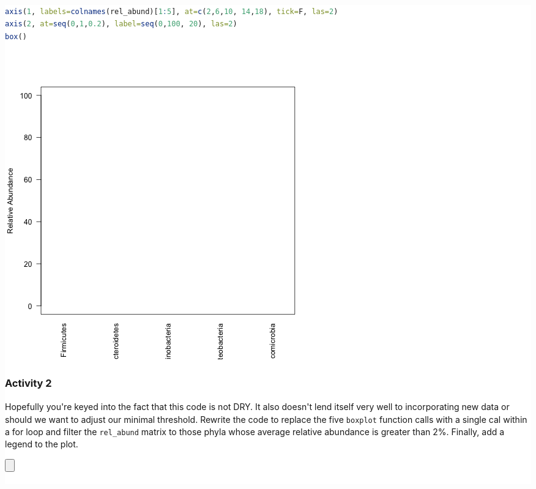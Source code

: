 ```r
axis(1, labels=colnames(rel_abund)[1:5], at=c(2,6,10, 14,18), tick=F, las=2)
axis(2, at=seq(0,1,0.2), label=seq(0,100, 20), las=2)
box()
```

![plot of chunk unnamed-chunk-10](assets/images/09_plotting_otu_data//unnamed-chunk-10-1.png)
</div>


### Activity 2
Hopefully you're keyed into the fact that this code is not DRY. It also doesn't lend itself very well to incorporating new data or should we want to adjust our minimal threshold. Rewrite the code to replace the five `boxplot` function calls with a single cal within a for loop and filter the `rel_abund` matrix to those phyla whose average relative abundance is greater than 2%. Finally, add a legend to the plot.

<input type=button class=hideshow style="margin-bottom: 20px"></input>
<div style="display: none">

```r
abundant <- apply(mean_phylum_matrix, 1, mean) > 0.02
ab_rel_abund <- rel_abund[,abundant]

plot(NA, ylim=c(0,1), xlim=c(1,19), ylab="Relative Abundance (%)", xlab="", axes=F)

start <- 1
end <- 3

for(otu in 1:ncol(ab_rel_abund)){
	boxplot(ab_rel_abund[,otu]~dx_ordinal, at=start:end, names=F, add=T, axes=F, col=dx_color[colnames(mean_phylum_matrix)])
	start <- start + 4
	end <- end + 4
}
```
